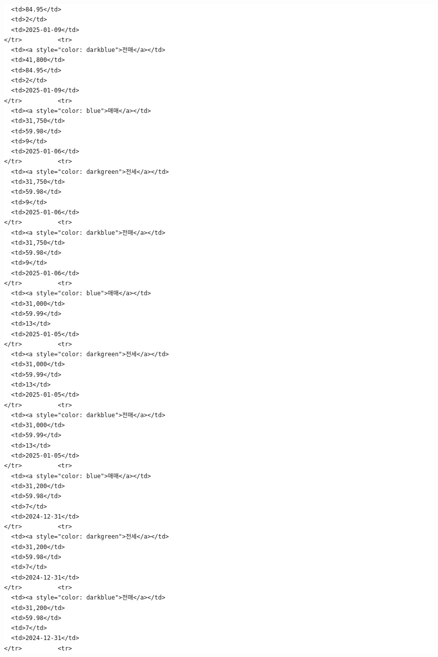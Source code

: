       <td>84.95</td>
      <td>2</td>
      <td>2025-01-09</td>
    </tr>          <tr>
      <td><a style="color: darkblue">전매</a></td>
      <td>41,800</td>
      <td>84.95</td>
      <td>2</td>
      <td>2025-01-09</td>
    </tr>          <tr>
      <td><a style="color: blue">매매</a></td>
      <td>31,750</td>
      <td>59.98</td>
      <td>9</td>
      <td>2025-01-06</td>
    </tr>          <tr>
      <td><a style="color: darkgreen">전세</a></td>
      <td>31,750</td>
      <td>59.98</td>
      <td>9</td>
      <td>2025-01-06</td>
    </tr>          <tr>
      <td><a style="color: darkblue">전매</a></td>
      <td>31,750</td>
      <td>59.98</td>
      <td>9</td>
      <td>2025-01-06</td>
    </tr>          <tr>
      <td><a style="color: blue">매매</a></td>
      <td>31,000</td>
      <td>59.99</td>
      <td>13</td>
      <td>2025-01-05</td>
    </tr>          <tr>
      <td><a style="color: darkgreen">전세</a></td>
      <td>31,000</td>
      <td>59.99</td>
      <td>13</td>
      <td>2025-01-05</td>
    </tr>          <tr>
      <td><a style="color: darkblue">전매</a></td>
      <td>31,000</td>
      <td>59.99</td>
      <td>13</td>
      <td>2025-01-05</td>
    </tr>          <tr>
      <td><a style="color: blue">매매</a></td>
      <td>31,200</td>
      <td>59.98</td>
      <td>7</td>
      <td>2024-12-31</td>
    </tr>          <tr>
      <td><a style="color: darkgreen">전세</a></td>
      <td>31,200</td>
      <td>59.98</td>
      <td>7</td>
      <td>2024-12-31</td>
    </tr>          <tr>
      <td><a style="color: darkblue">전매</a></td>
      <td>31,200</td>
      <td>59.98</td>
      <td>7</td>
      <td>2024-12-31</td>
    </tr>          <tr>